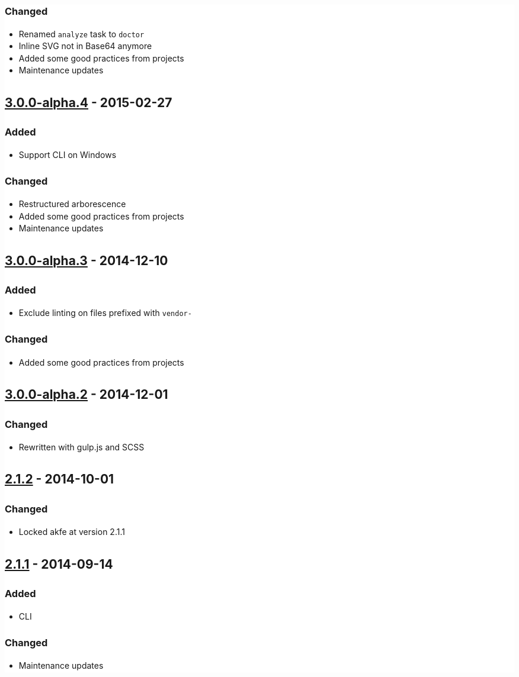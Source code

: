 ### Changed
- Renamed `analyze` task to `doctor`
- Inline SVG not in Base64 anymore
- Added some good practices from projects
- Maintenance updates



## [3.0.0-alpha.4] - 2015-02-27
### Added
- Support CLI on Windows

### Changed
- Restructured arborescence
- Added some good practices from projects
- Maintenance updates



## [3.0.0-alpha.3] - 2014-12-10
### Added
- Exclude linting on files prefixed with `vendor-`

### Changed
- Added some good practices from projects



## [3.0.0-alpha.2] - 2014-12-01
### Changed
- Rewritten with gulp.js and SCSS



## [2.1.2] - 2014-10-01
### Changed
- Locked akfe at version 2.1.1



## [2.1.1] - 2014-09-14
### Added
- CLI

### Changed
- Maintenance updates



[Unreleased]:    https://github.com/valtech-commerce/nwayo/compare/3.9.3...HEAD
[3.9.3]:         https://github.com/valtech-commerce/nwayo/compare/3.9.2...3.9.3
[3.9.2]:         https://github.com/valtech-commerce/nwayo/compare/3.9.1...3.9.2
[3.9.1]:         https://github.com/valtech-commerce/nwayo/compare/3.9.0...3.9.1
[3.9.0]:         https://github.com/valtech-commerce/nwayo/compare/3.9.0-beta.2...3.9.0
[3.9.0-beta.2]:  https://github.com/valtech-commerce/nwayo/compare/3.9.0-beta.1...3.9.0-beta.2
[3.9.0-beta.1]:  https://github.com/valtech-commerce/nwayo/compare/3.8.2...3.9.0-beta.1
[3.8.2]:         https://github.com/valtech-commerce/nwayo/compare/3.8.1...3.8.2
[3.8.1]:         https://github.com/valtech-commerce/nwayo/compare/3.8.0...3.8.1
[3.8.0]:         https://github.com/valtech-commerce/nwayo/compare/3.7.2...3.8.0
[3.7.2]:         https://github.com/valtech-commerce/nwayo/compare/3.7.1...3.7.2
[3.7.1]:         https://github.com/valtech-commerce/nwayo/compare/3.7.0...3.7.1
[3.7.0]:         https://github.com/valtech-commerce/nwayo/compare/3.7.0-rc.1...3.7.0
[3.7.0-rc.1]:    https://github.com/valtech-commerce/nwayo/compare/3.7.0-beta.2...3.7.0-rc.1
[3.7.0-beta.2]:  https://github.com/valtech-commerce/nwayo/compare/3.7.0-beta.1...3.7.0-beta.2
[3.7.0-beta.1]:  https://github.com/valtech-commerce/nwayo/compare/3.6.7...3.7.0-beta.1
[3.6.7]:         https://github.com/valtech-commerce/nwayo/compare/3.6.6...3.6.7
[3.6.6]:         https://github.com/valtech-commerce/nwayo/compare/3.6.5...3.6.6
[3.6.5]:         https://github.com/valtech-commerce/nwayo/compare/3.6.4...3.6.5
[3.6.4]:         https://github.com/valtech-commerce/nwayo/compare/3.6.3...3.6.4
[3.6.3]:         https://github.com/valtech-commerce/nwayo/compare/3.6.2...3.6.3
[3.6.2]:         https://github.com/valtech-commerce/nwayo/compare/3.6.1...3.6.2
[3.6.1]:         https://github.com/valtech-commerce/nwayo/compare/3.6.0...3.6.1
[3.6.0]:         https://github.com/valtech-commerce/nwayo/compare/3.6.0-rc.4...3.6.0
[3.6.0-rc.4]:    https://github.com/valtech-commerce/nwayo/compare/3.6.0-rc.3...3.6.0-rc.4
[3.6.0-rc.3]:    https://github.com/valtech-commerce/nwayo/compare/3.6.0-rc.1...3.6.0-rc.3
[3.6.0-rc.1]:    https://github.com/valtech-commerce/nwayo/compare/3.6.0-beta.6...3.6.0-rc.1
[3.6.0-beta.6]:  https://github.com/valtech-commerce/nwayo/compare/3.6.0-beta.5...3.6.0-beta.6
[3.6.0-beta.5]:  https://github.com/valtech-commerce/nwayo/compare/3.6.0-beta.3...3.6.0-beta.5
[3.6.0-beta.3]:  https://github.com/valtech-commerce/nwayo/compare/3.6.0-beta.2...3.6.0-beta.3
[3.6.0-beta.2]:  https://github.com/valtech-commerce/nwayo/compare/3.5.2...3.6.0-beta.2
[3.5.2]:         https://github.com/valtech-commerce/nwayo/compare/3.5.1...3.5.2
[3.5.1]:         https://github.com/valtech-commerce/nwayo/compare/3.5.0-rc.5...3.5.1
[3.5.0-rc.5]:    https://github.com/valtech-commerce/nwayo/compare/3.5.0-rc.3...3.5.0-rc.5
[3.5.0-rc.3]:    https://github.com/valtech-commerce/nwayo/compare/3.5.0-rc.2...3.5.0-rc.3
[3.5.0-rc.2]:    https://github.com/valtech-commerce/nwayo/compare/3.5.0-rc.1...3.5.0-rc.2
[3.5.0-rc.1]:    https://github.com/valtech-commerce/nwayo/compare/3.5.0-beta.6...3.5.0-rc.1
[3.5.0-beta.6]:  https://github.com/valtech-commerce/nwayo/compare/3.5.0-beta.5...3.5.0-beta.6
[3.5.0-beta.5]:  https://github.com/valtech-commerce/nwayo/compare/3.5.0-beta.4...3.5.0-beta.5
[3.5.0-beta.4]:  https://github.com/valtech-commerce/nwayo/compare/3.5.0-beta.3...3.5.0-beta.4
[3.5.0-beta.3]:  https://github.com/valtech-commerce/nwayo/compare/3.5.0-beta.2...3.5.0-beta.3
[3.5.0-beta.2]:  https://github.com/valtech-commerce/nwayo/compare/3.5.0-beta.1...3.5.0-beta.2
[3.5.0-beta.1]:  https://github.com/valtech-commerce/nwayo/compare/3.4.3...3.5.0-beta.1
[3.4.3]:         https://github.com/valtech-commerce/nwayo/compare/3.4.2...3.4.3
[3.4.2]:         https://github.com/valtech-commerce/nwayo/compare/3.4.1...3.4.2
[3.4.1]:         https://github.com/valtech-commerce/nwayo/compare/3.4.0...3.4.1
[3.4.0]:         https://github.com/valtech-commerce/nwayo/compare/3.3.6...3.4.0
[3.3.6]:         https://github.com/valtech-commerce/nwayo/compare/3.3.5...3.3.6
[3.3.5]:         https://github.com/valtech-commerce/nwayo/compare/3.3.4...3.3.5
[3.3.4]:         https://github.com/valtech-commerce/nwayo/compare/3.3.3...3.3.4
[3.3.3]:         https://github.com/valtech-commerce/nwayo/compare/3.3.2...3.3.3
[3.3.2]:         https://github.com/valtech-commerce/nwayo/compare/3.3.1...3.3.2
[3.3.1]:         https://github.com/valtech-commerce/nwayo/compare/3.3.0...3.3.1
[3.3.0]:         https://github.com/valtech-commerce/nwayo/compare/3.2.0...3.3.0
[3.2.0]:         https://github.com/valtech-commerce/nwayo/compare/3.1.7...3.2.0
[3.1.7]:         https://github.com/valtech-commerce/nwayo/compare/3.1.6...3.1.7
[3.1.6]:         https://github.com/valtech-commerce/nwayo/compare/3.1.5...3.1.6
[3.1.5]:         https://github.com/valtech-commerce/nwayo/compare/3.1.4...3.1.5
[3.1.4]:         https://github.com/valtech-commerce/nwayo/compare/3.1.3...3.1.4
[3.1.3]:         https://github.com/valtech-commerce/nwayo/compare/3.1.2...3.1.3
[3.1.2]:         https://github.com/valtech-commerce/nwayo/compare/3.1.1...3.1.2
[3.1.1]:         https://github.com/valtech-commerce/nwayo/compare/3.1.0...3.1.1
[3.1.0]:         https://github.com/valtech-commerce/nwayo/compare/3.0.4...3.1.0
[3.0.4]:         https://github.com/valtech-commerce/nwayo/compare/3.0.3...3.0.4
[3.0.3]:         https://github.com/valtech-commerce/nwayo/compare/3.0.2...3.0.3
[3.0.2]:         https://github.com/valtech-commerce/nwayo/compare/3.0.1...3.0.2
[3.0.1]:         https://github.com/valtech-commerce/nwayo/compare/3.0.0...3.0.1
[3.0.0]:         https://github.com/valtech-commerce/nwayo/compare/3.0.0-alpha.5...3.0.0
[3.0.0-alpha.5]: https://github.com/valtech-commerce/nwayo/compare/3.0.0-alpha.4...3.0.0-alpha.5
[3.0.0-alpha.4]: https://github.com/valtech-commerce/nwayo/compare/3.0.0-alpha.3...3.0.0-alpha.4
[3.0.0-alpha.3]: https://github.com/valtech-commerce/nwayo/compare/3.0.0-alpha.2...3.0.0-alpha.3
[3.0.0-alpha.2]: https://github.com/valtech-commerce/nwayo/compare/2.1.2...3.0.0-alpha.2
[2.1.2]:         https://github.com/valtech-commerce/nwayo/compare/2.1.1...2.1.2
[2.1.1]:         https://github.com/valtech-commerce/nwayo/compare/2.1.0...2.1.1
[2.1.0]:         https://github.com/valtech-commerce/nwayo/compare/2.0.0...2.1.0
[2.0.0]:         https://github.com/valtech-commerce/nwayo/compare/1.0.1...2.0.0
[1.0.0]:         https://github.com/valtech-commerce/nwayo/releases/tag/1.0.0